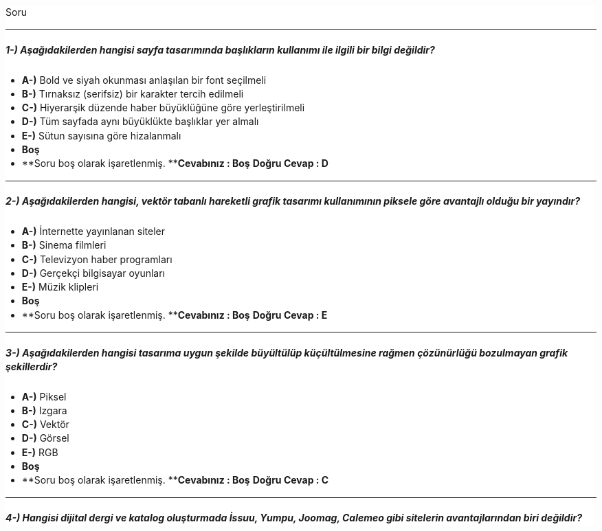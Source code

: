 Soru

* * * *

##### 1-) **Aşağıdakilerden hangisi sayfa tasarımında başlıkların kullanımı ile ilgili bir bilgi değildir?**

-   **A-)** Bold ve siyah okunması anlaşılan bir font seçilmeli
-   **B-)** Tırnaksız (serifsiz) bir karakter tercih edilmeli
-   **C-)** Hiyerarşik düzende haber büyüklüğüne göre yerleştirilmeli
-   **D-)** Tüm sayfada aynı büyüklükte başlıklar yer almalı
-   **E-)** Sütun sayısına göre hizalanmalı
-   **Boş**
-   **Soru boş olarak işaretlenmiş.
    ****Cevabınız : Boş**
    **Doğru Cevap : D**

* * * *

##### 2-) **Aşağıdakilerden hangisi, vektör tabanlı hareketli grafik tasarımı kullanımının piksele göre avantajlı olduğu bir yayındır?**

-   **A-)** İnternette yayınlanan siteler
-   **B-)** Sinema filmleri
-   **C-)** Televizyon haber programları
-   **D-)** Gerçekçi bilgisayar oyunları
-   **E-)** Müzik klipleri
-   **Boş**
-   **Soru boş olarak işaretlenmiş.
    ****Cevabınız : Boş**
    **Doğru Cevap : E**

* * * *

##### 3-) **Aşağıdakilerden hangisi tasarıma uygun şekilde büyültülüp küçültülmesine rağmen çözünürlüğü bozulmayan grafik şekillerdir?**

-   **A-)** Piksel
-   **B-)** Izgara
-   **C-)** Vektör
-   **D-)** Görsel
-   **E-)** RGB
-   **Boş**
-   **Soru boş olarak işaretlenmiş.
    ****Cevabınız : Boş**
    **Doğru Cevap : C**

* * * *

##### 4-) **Hangisi dijital dergi ve katalog oluşturmada İssuu, Yumpu, Joomag, Calemeo gibi sitelerin avantajlarından biri değildir?**
